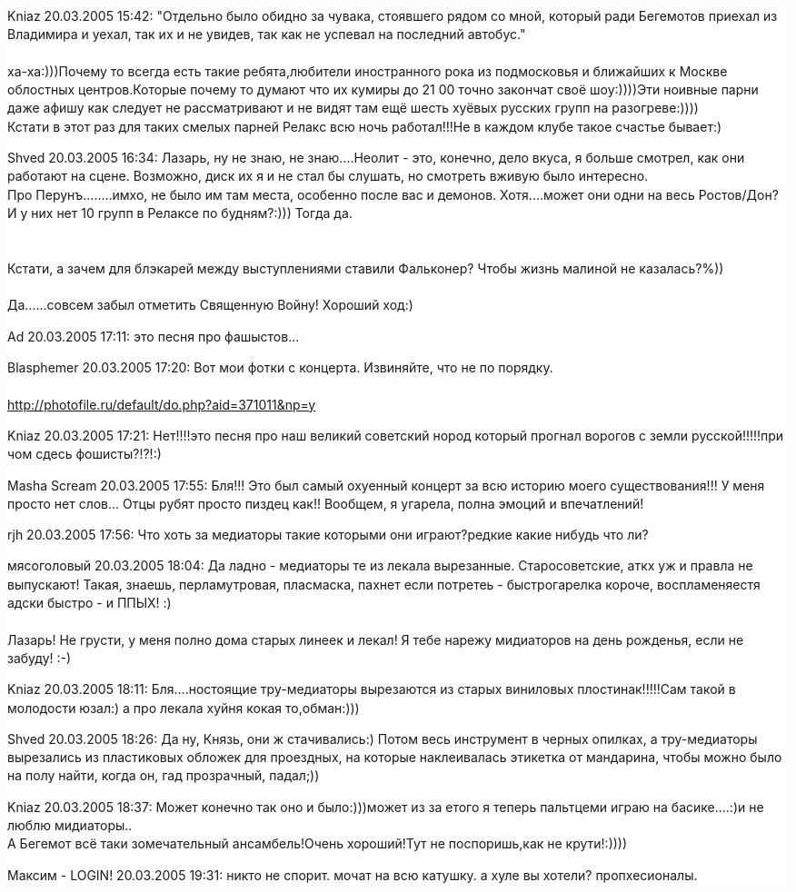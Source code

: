Kniaz 20.03.2005 15:42:
"Отдельно было обидно за чувака, стоявшего рядом со мной, который ради Бегемотов приехал из Владимира и уехал, так их и не увидев, так как не успевал на последний автобус."<BR><BR>ха-ха:)))Почему то всегда есть такие ребята,любители иностранного рока из подмосковья и ближайших к Москве облостных центров.Которые почему то думают что их кумиры до 21 00 точно закончат своё шоу:))))Эти ноивные парни даже афишу как следует не рассматривают и не видят там ещё шесть хуёвых русских групп на разогреве:))))<BR>Кстати в этот раз для таких смелых парней Релакс всю ночь работал!!!Не в каждом клубе такое счастье бывает:)<BR>

Shved  20.03.2005 16:34:
Лазарь, ну не знаю, не знаю....Неолит - это, конечно, дело вкуса, я больше смотрел, как они работают на сцене. Возможно, диск их я и не стал бы слушать, но смотреть вживую было интересно.<BR>Про Перунъ........имхо, не было им там места, особенно после вас и демонов. Хотя....может они одни на весь Ростов/Дон? И у них нет 10 групп в Релаксе по будням?:))) Тогда да.<BR><BR><BR>Кстати, а зачем для блэкарей между выступлениями ставили Фальконер? Чтобы жизнь малиной не казалась?%))<BR><BR>Да......совсем забыл отметить Священную Войну! Хороший ход:)

Ad 20.03.2005 17:11:
это песня про фашыстов... 

Blasphemer 20.03.2005 17:20:
Вот мои фотки с концерта. Извиняйте, что не по порядку.<BR><BR><A HREF="http://photofile.ru/default/do.php?aid=371011&np=y" TARGET="_blank">http://photofile.ru/default/do.php?aid=371011&np=y</A>

Kniaz 20.03.2005 17:21:
Нет!!!!это песня про наш великий советский нород который прогнал ворогов с земли русской!!!!!при чом сдесь фошисты?!?!:)

Masha Scream 20.03.2005 17:55:
Бля!!! Это был самый охуенный концерт за всю историю моего существования!!! У меня просто нет слов... Отцы рубят просто пиздец как!! Вообщем, я угарела, полна эмоций и впечатлений!

rjh 20.03.2005 17:56:
Что хоть за медиаторы такие которыми они играют?редкие какие нибудь что ли?

мясоголовый 20.03.2005 18:04:
Да ладно - медиаторы те из лекала вырезанные. Старосоветские, аткх уж и правла не выпускают! Такая, знаешь, перламутровая, пласмаска, пахнет если потретеь - быстрогарелка короче, воспламеняестя адски быстро - и ППЫХ! :)<BR><BR>Лазарь! Не грусти, у меня полно дома старых линеек и лекал! Я тебе нарежу мидиаторов на день рожденья, если не забуду! :-)

Kniaz 20.03.2005 18:11:
Бля....ностоящие тру-медиаторы вырезаются из старых виниловых плостинак!!!!!Сам такой в молодости юзал:) а про лекала хуйня кокая то,обман:)))

Shved  20.03.2005 18:26:
Да ну, Князь, они ж стачивались:) Потом весь инструмент в черных опилках, а тру-медиаторы вырезались из пластиковых обложек для проездных, на которые наклеивалась этикетка от мандарина, чтобы можно было на полу найти, когда он, гад прозрачный, падал;))

Kniaz 20.03.2005 18:37:
Может конечно так оно и было:)))может из за етого я теперь пальтцеми играю на басике....:)и не люблю мидиаторы.. <BR>А Бегемот всё таки зомечательный ансамбель!Очень хороший!Тут не поспоришь,как не крути!:))))

Максим - LOGIN! 20.03.2005 19:31:
никто не спорит. мочат на всю катушку. а хуле вы хотели? пропхесионалы.
